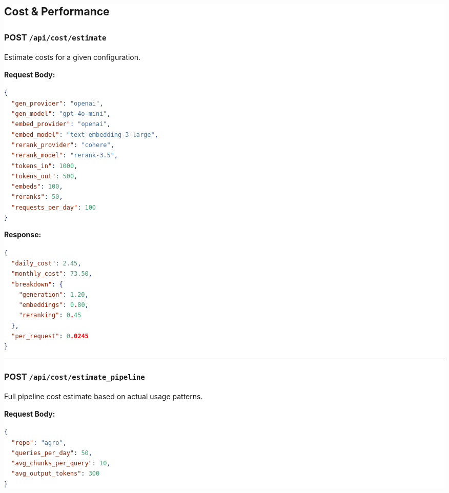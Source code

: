 
## Cost & Performance

### POST `/api/cost/estimate`

Estimate costs for a given configuration.

**Request Body:**
```json
{
  "gen_provider": "openai",
  "gen_model": "gpt-4o-mini",
  "embed_provider": "openai",
  "embed_model": "text-embedding-3-large",
  "rerank_provider": "cohere",
  "rerank_model": "rerank-3.5",
  "tokens_in": 1000,
  "tokens_out": 500,
  "embeds": 100,
  "reranks": 50,
  "requests_per_day": 100
}
```

**Response:**
```json
{
  "daily_cost": 2.45,
  "monthly_cost": 73.50,
  "breakdown": {
    "generation": 1.20,
    "embeddings": 0.80,
    "reranking": 0.45
  },
  "per_request": 0.0245
}
```

---

### POST `/api/cost/estimate_pipeline`

Full pipeline cost estimate based on actual usage patterns.

**Request Body:**
```json
{
  "repo": "agro",
  "queries_per_day": 50,
  "avg_chunks_per_query": 10,
  "avg_output_tokens": 300
}
```
